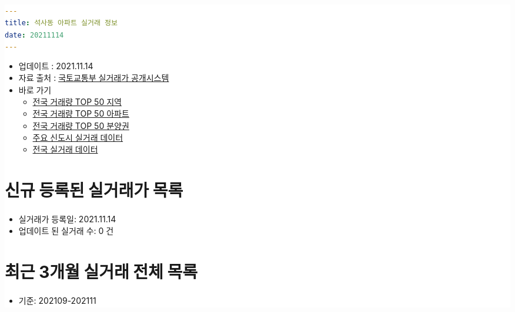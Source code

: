```yaml
---
title: 석사동 아파트 실거래 정보
date: 20211114
---
```


* 업데이트 : 2021.11.14
* 자료 출처 : [국토교통부 실거래가 공개시스템](http://rt.molit.go.kr)
* 바로 가기
    * [전국 거래량 TOP 50 지역](https://apt-info.github.io/apt-trade-info/tr)
    * [전국 거래량 TOP 50 아파트](https://apt-info.github.io/apt-trade-info/ta)
    * [전국 거래량 TOP 50 분양권](https://apt-info.github.io/apt-trade-info/tb)
    * [주요 신도시 실거래 데이터](https://apt-info.github.io/apt-trade-info/newtown)
    * [전국 실거래 데이터](https://apt-info.github.io/apt-trade-info/all)



<script async src="https://pagead2.googlesyndication.com/pagead/js/adsbygoogle.js"></script>

<ins class="adsbygoogle"
     style="display:block"
     data-ad-client="ca-pub-1142216861245946"
     data-ad-slot="4805727019"
     data-ad-format="auto"
     data-full-width-responsive="true"></ins>
<script>
     (adsbygoogle = window.adsbygoogle || []).push({});
</script>


# 신규 등록된 실거래가 목록

* 실거래가 등록일: 2021.11.14
* 업데이트 된 실거래 수: 0 건




<script async src="https://pagead2.googlesyndication.com/pagead/js/adsbygoogle.js"></script>

<ins class="adsbygoogle"
     style="display:block"
     data-ad-client="ca-pub-1142216861245946"
     data-ad-slot="4805727019"
     data-ad-format="auto"
     data-full-width-responsive="true"></ins>
<script>
     (adsbygoogle = window.adsbygoogle || []).push({});
</script>


# 최근 3개월 실거래 전체 목록
* 기준: 202109-202111
